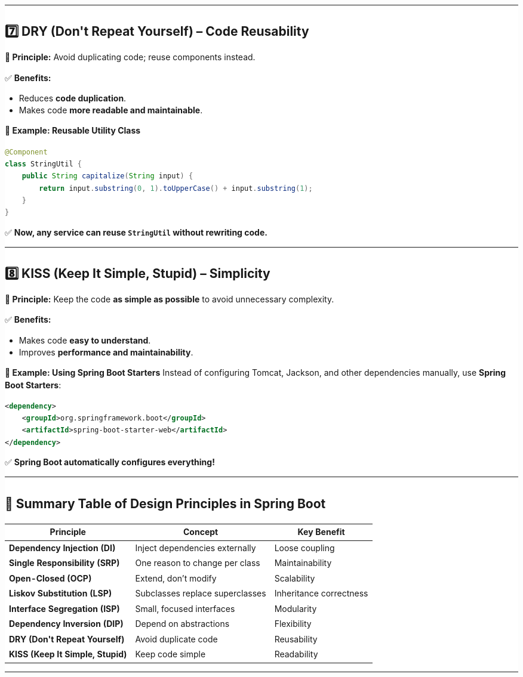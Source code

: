 
---

## **7️⃣ DRY (Don't Repeat Yourself) – Code Reusability**
**📌 Principle:** Avoid duplicating code; reuse components instead.

✅ **Benefits:**
- Reduces **code duplication**.
- Makes code **more readable and maintainable**.

**🔹 Example: Reusable Utility Class**
```java
@Component
class StringUtil {
    public String capitalize(String input) {
        return input.substring(0, 1).toUpperCase() + input.substring(1);
    }
}
```
✅ **Now, any service can reuse `StringUtil` without rewriting code.**

---

## **8️⃣ KISS (Keep It Simple, Stupid) – Simplicity**
**📌 Principle:** Keep the code **as simple as possible** to avoid unnecessary complexity.

✅ **Benefits:**
- Makes code **easy to understand**.
- Improves **performance and maintainability**.

**🔹 Example: Using Spring Boot Starters**
Instead of configuring Tomcat, Jackson, and other dependencies manually, use **Spring Boot Starters**:
```xml
<dependency>
    <groupId>org.springframework.boot</groupId>
    <artifactId>spring-boot-starter-web</artifactId>
</dependency>
```
✅ **Spring Boot automatically configures everything!**

---

## **🚀 Summary Table of Design Principles in Spring Boot**
| **Principle** | **Concept** | **Key Benefit** |
|--------------|------------|---------------|
| **Dependency Injection (DI)** | Inject dependencies externally | Loose coupling |
| **Single Responsibility (SRP)** | One reason to change per class | Maintainability |
| **Open-Closed (OCP)** | Extend, don’t modify | Scalability |
| **Liskov Substitution (LSP)** | Subclasses replace superclasses | Inheritance correctness |
| **Interface Segregation (ISP)** | Small, focused interfaces | Modularity |
| **Dependency Inversion (DIP)** | Depend on abstractions | Flexibility |
| **DRY (Don't Repeat Yourself)** | Avoid duplicate code | Reusability |
| **KISS (Keep It Simple, Stupid)** | Keep code simple | Readability |

---